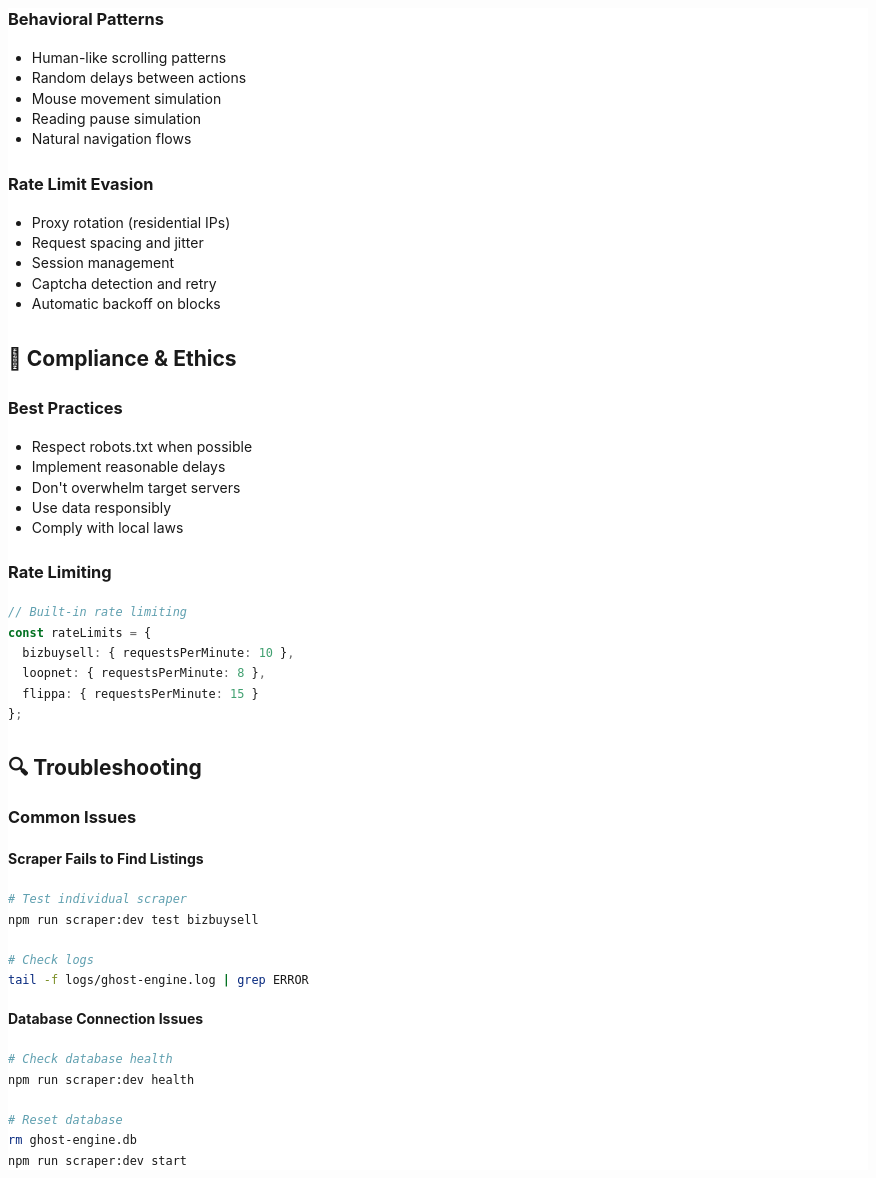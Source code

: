 ### Behavioral Patterns
- Human-like scrolling patterns
- Random delays between actions
- Mouse movement simulation
- Reading pause simulation
- Natural navigation flows

### Rate Limit Evasion
- Proxy rotation (residential IPs)
- Request spacing and jitter
- Session management
- Captcha detection and retry
- Automatic backoff on blocks

## 🚨 Compliance & Ethics

### Best Practices
- Respect robots.txt when possible
- Implement reasonable delays
- Don't overwhelm target servers
- Use data responsibly
- Comply with local laws

### Rate Limiting
```typescript
// Built-in rate limiting
const rateLimits = {
  bizbuysell: { requestsPerMinute: 10 },
  loopnet: { requestsPerMinute: 8 },
  flippa: { requestsPerMinute: 15 }
};
```

## 🔍 Troubleshooting

### Common Issues

#### Scraper Fails to Find Listings
```bash
# Test individual scraper
npm run scraper:dev test bizbuysell

# Check logs
tail -f logs/ghost-engine.log | grep ERROR
```

#### Database Connection Issues
```bash
# Check database health
npm run scraper:dev health

# Reset database
rm ghost-engine.db
npm run scraper:dev start
```
